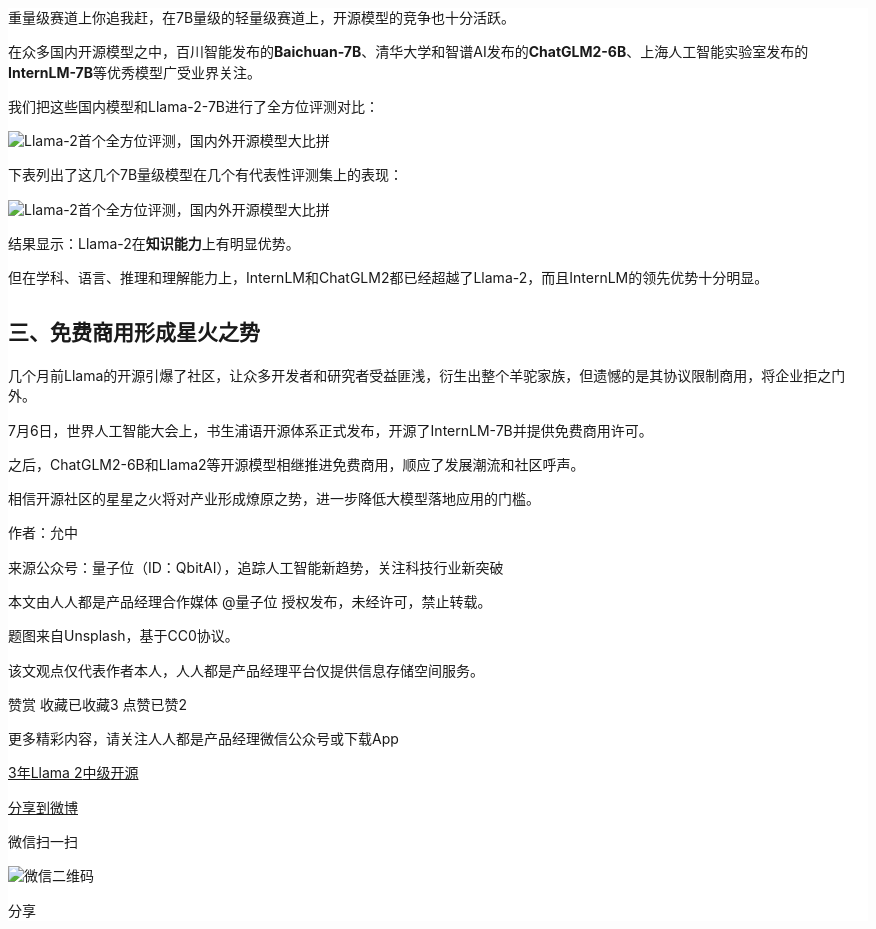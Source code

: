 重量级赛道上你追我赶，在7B量级的轻量级赛道上，开源模型的竞争也十分活跃。

在众多国内开源模型之中，百川智能发布的**Baichuan-7B**、清华大学和智谱AI发布的**ChatGLM2-6B**、上海人工智能实验室发布的**InternLM-7B**等优秀模型广受业界关注。

我们把这些国内模型和Llama-2-7B进行了全方位评测对比：

![Llama-2首个全方位评测，国内外开源模型大比拼](https://image.woshipm.com/wp-files/2023/08/G7sJddljaGcq11JRbbSs.png)

下表列出了这几个7B量级模型在几个有代表性评测集上的表现：

![Llama-2首个全方位评测，国内外开源模型大比拼](https://image.woshipm.com/wp-files/2023/08/RBYSq39AdTaV69hfE0eO.png)

结果显示：Llama-2在**知识能力**上有明显优势。

但在学科、语言、推理和理解能力上，InternLM和ChatGLM2都已经超越了Llama-2，而且InternLM的领先优势十分明显。

## 三、免费商用形成星火之势

几个月前Llama的开源引爆了社区，让众多开发者和研究者受益匪浅，衍生出整个羊驼家族，但遗憾的是其协议限制商用，将企业拒之门外。

7月6日，世界人工智能大会上，书生浦语开源体系正式发布，开源了InternLM-7B并提供免费商用许可。

之后，ChatGLM2-6B和Llama2等开源模型相继推进免费商用，顺应了发展潮流和社区呼声。

相信开源社区的星星之火将对产业形成燎原之势，进一步降低大模型落地应用的门槛。

作者：允中

来源公众号：量子位（ID：QbitAI），追踪人工智能新趋势，关注科技行业新突破

本文由人人都是产品经理合作媒体 @量子位 授权发布，未经许可，禁止转载。

题图来自Unsplash，基于CC0协议。

该文观点仅代表作者本人，人人都是产品经理平台仅提供信息存储空间服务。

赞赏 收藏已收藏3 点赞已赞2

更多精彩内容，请关注人人都是产品经理微信公众号或下载App

[3年](https://www.woshipm.com/tag/3%e5%b9%b4)[Llama 2](https://www.woshipm.com/tag/llama-2)[中级](https://www.woshipm.com/tag/%e4%b8%ad%e7%ba%a7)[开源](https://www.woshipm.com/tag/%e5%bc%80%e6%ba%90)

[分享到微博](https://service.weibo.com/share/share.php?appkey=2775287854&title=Llama-2首个全方位评测，国内外开源模型大比拼&url=https://www.woshipm.com/evaluating/5879887.html&pic=https://image.woshipm.com/2023/04/13/dc4278ae-d9e1-11ed-889f-00163e0b5ff3.jpg)

微信扫一扫

![微信二维码](https://api.pwmqr.com/qrcode/create/?url=https://www.woshipm.com/evaluating/5879887.html)

分享